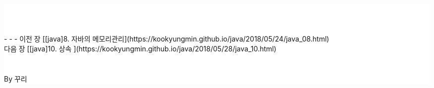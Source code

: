 
<br>
<br>
<br>
- - -
이전 장 [[java]8. 자바의 메모리관리](https://kookyungmin.github.io/java/2018/05/24/java_08.html)
<br>
다음 장 [[java]10. 상속 ](https://kookyungmin.github.io/java/2018/05/28/java_10.html)


<br>
<br>
<br>
By 꾸리
